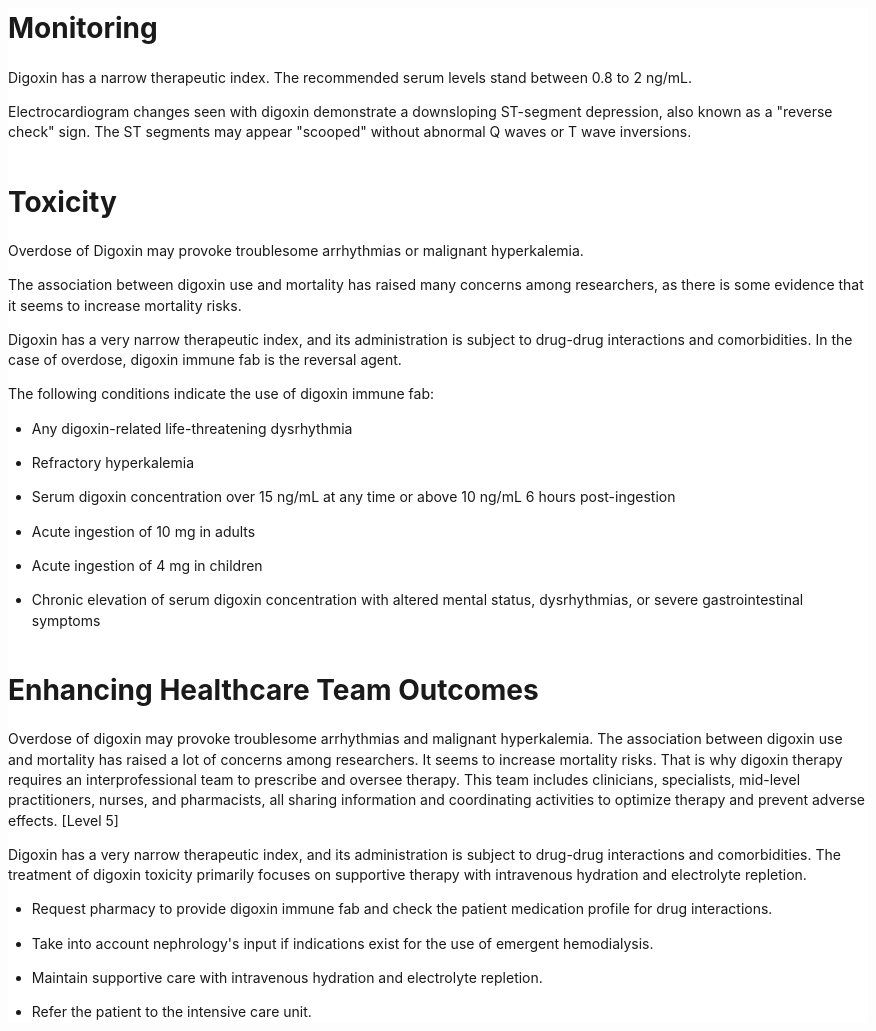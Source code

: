 # Monitoring

Digoxin has a narrow therapeutic index. The recommended serum levels stand between 0.8 to 2 ng/mL.

Electrocardiogram changes seen with digoxin demonstrate a downsloping ST-segment depression, also known as a "reverse check" sign. The ST segments may appear "scooped" without abnormal Q waves or T wave inversions.

# Toxicity

Overdose of Digoxin may provoke troublesome arrhythmias or malignant hyperkalemia.

The association between digoxin use and mortality has raised many concerns among researchers, as there is some evidence that it seems to increase mortality risks.

Digoxin has a very narrow therapeutic index, and its administration is subject to drug-drug interactions and comorbidities. In the case of overdose, digoxin immune fab is the reversal agent.

The following conditions indicate the use of digoxin immune fab:

- Any digoxin-related life-threatening dysrhythmia

- Refractory hyperkalemia

- Serum digoxin concentration over 15 ng/mL at any time or above 10 ng/mL 6 hours post-ingestion

- Acute ingestion of 10 mg in adults

- Acute ingestion of 4 mg in children

- Chronic elevation of serum digoxin concentration with altered mental status, dysrhythmias, or severe gastrointestinal symptoms

# Enhancing Healthcare Team Outcomes

Overdose of digoxin may provoke troublesome arrhythmias and malignant hyperkalemia. The association between digoxin use and mortality has raised a lot of concerns among researchers. It seems to increase mortality risks. That is why digoxin therapy requires an interprofessional team to prescribe and oversee therapy. This team includes clinicians, specialists, mid-level practitioners, nurses, and pharmacists, all sharing information and coordinating activities to optimize therapy and prevent adverse effects. [Level 5]

Digoxin has a very narrow therapeutic index, and its administration is subject to drug-drug interactions and comorbidities. The treatment of digoxin toxicity primarily focuses on supportive therapy with intravenous hydration and electrolyte repletion.

- Request pharmacy to provide digoxin immune fab and check the patient medication profile for drug interactions.

- Take into account nephrology's input if indications exist for the use of emergent hemodialysis.

- Maintain supportive care with intravenous hydration and electrolyte repletion.

- Refer the patient to the intensive care unit.